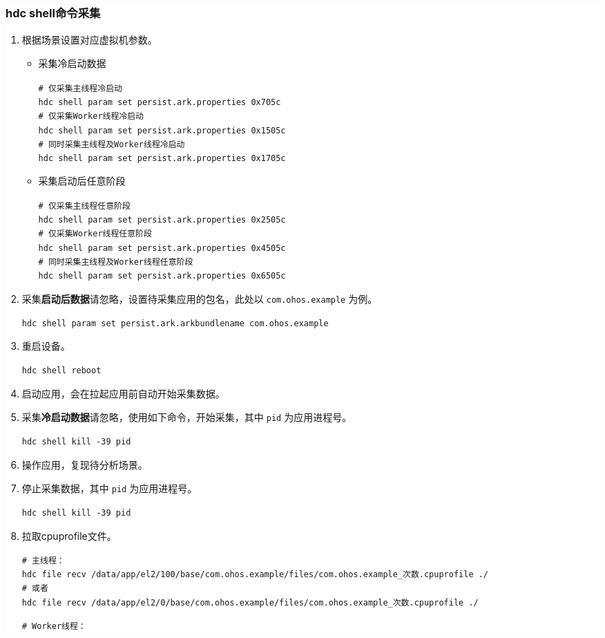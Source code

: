 ### hdc shell命令采集

1. 根据场景设置对应虚拟机参数。
    - 采集冷启动数据

        ``` shell
        # 仅采集主线程冷启动
        hdc shell param set persist.ark.properties 0x705c
        # 仅采集Worker线程冷启动
        hdc shell param set persist.ark.properties 0x1505c
        # 同时采集主线程及Worker线程冷启动 
        hdc shell param set persist.ark.properties 0x1705c
        ```
    - 采集启动后任意阶段
        ``` shell
        # 仅采集主线程任意阶段
        hdc shell param set persist.ark.properties 0x2505c 
        # 仅采集Worker线程任意阶段
        hdc shell param set persist.ark.properties 0x4505c
        # 同时采集主线程及Worker线程任意阶段 
        hdc shell param set persist.ark.properties 0x6505c
        ```
2. 采集**启动后数据**请忽略，设置待采集应用的包名，此处以 `com.ohos.example` 为例。
    ``` shell
    hdc shell param set persist.ark.arkbundlename com.ohos.example
    ```
3. 重启设备。
    ``` shell
    hdc shell reboot
    ```
4. 启动应用，会在拉起应用前自动开始采集数据。
5. 采集**冷启动数据**请忽略，使用如下命令，开始采集，其中 `pid` 为应用进程号。

    ``` shell
    hdc shell kill -39 pid
    ```
6. 操作应用，复现待分析场景。
7. 停止采集数据，其中 `pid` 为应用进程号。
    ``` shell
    hdc shell kill -39 pid
    ```
8. 拉取cpuprofile文件。
    ``` shell
    # 主线程：
    hdc file recv /data/app/el2/100/base/com.ohos.example/files/com.ohos.example_次数.cpuprofile ./
    # 或者
    hdc file recv /data/app/el2/0/base/com.ohos.example/files/com.ohos.example_次数.cpuprofile ./
    ```
    ``` shell
    # Worker线程：